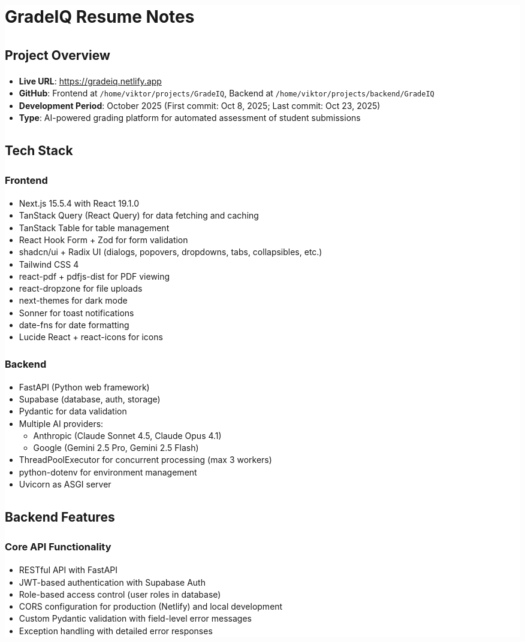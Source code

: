 # GradeIQ Resume Notes

## Project Overview

-   **Live URL**: https://gradeiq.netlify.app
-   **GitHub**: Frontend at `/home/viktor/projects/GradeIQ`, Backend at `/home/viktor/projects/backend/GradeIQ`
-   **Development Period**: October 2025 (First commit: Oct 8, 2025; Last commit: Oct 23, 2025)
-   **Type**: AI-powered grading platform for automated assessment of student submissions

## Tech Stack

### Frontend

-   Next.js 15.5.4 with React 19.1.0
-   TanStack Query (React Query) for data fetching and caching
-   TanStack Table for table management
-   React Hook Form + Zod for form validation
-   shadcn/ui + Radix UI (dialogs, popovers, dropdowns, tabs, collapsibles, etc.)
-   Tailwind CSS 4
-   react-pdf + pdfjs-dist for PDF viewing
-   react-dropzone for file uploads
-   next-themes for dark mode
-   Sonner for toast notifications
-   date-fns for date formatting
-   Lucide React + react-icons for icons

### Backend

-   FastAPI (Python web framework)
-   Supabase (database, auth, storage)
-   Pydantic for data validation
-   Multiple AI providers:
    -   Anthropic (Claude Sonnet 4.5, Claude Opus 4.1)
    -   Google (Gemini 2.5 Pro, Gemini 2.5 Flash)
-   ThreadPoolExecutor for concurrent processing (max 3 workers)
-   python-dotenv for environment management
-   Uvicorn as ASGI server

## Backend Features

### Core API Functionality

-   RESTful API with FastAPI
-   JWT-based authentication with Supabase Auth
-   Role-based access control (user roles in database)
-   CORS configuration for production (Netlify) and local development
-   Custom Pydantic validation with field-level error messages
-   Exception handling with detailed error responses
